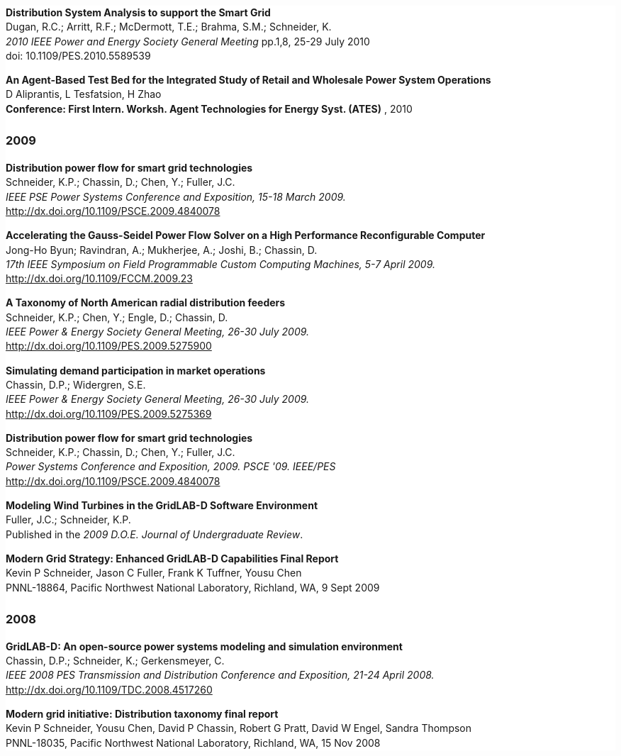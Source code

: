 **Distribution System Analysis to support the Smart Grid**  
Dugan, R.C.; Arritt, R.F.; McDermott, T.E.; Brahma, S.M.; Schneider, K.  
_2010 IEEE Power and Energy Society General Meeting_ pp.1,8, 25-29 July 2010  
doi: 10.1109/PES.2010.5589539  

**An Agent-Based Test Bed for the Integrated Study of Retail and Wholesale Power System Operations**  
D Aliprantis, L Tesfatsion, H Zhao   
**Conference: First Intern. Worksh. Agent Technologies for Energy Syst. (ATES)** , 2010  


### 2009

**Distribution power flow for smart grid technologies**   
Schneider, K.P.; Chassin, D.; Chen, Y.; Fuller, J.C.   
_IEEE PSE Power Systems Conference and Exposition, 15-18 March 2009._  
<http://dx.doi.org/10.1109/PSCE.2009.4840078>

**Accelerating the Gauss-Seidel Power Flow Solver on a High Performance Reconfigurable Computer**   
Jong-Ho Byun; Ravindran, A.; Mukherjee, A.; Joshi, B.; Chassin, D.   
_17th IEEE Symposium on Field Programmable Custom Computing Machines, 5-7 April 2009._  
<http://dx.doi.org/10.1109/FCCM.2009.23>

**A Taxonomy of North American radial distribution feeders**   
Schneider, K.P.; Chen, Y.; Engle, D.; Chassin, D.   
_IEEE Power & Energy Society General Meeting, 26-30 July 2009._  
<http://dx.doi.org/10.1109/PES.2009.5275900>

**Simulating demand participation in market operations**   
Chassin, D.P.; Widergren, S.E.   
_IEEE Power & Energy Society General Meeting, 26-30 July 2009._  
<http://dx.doi.org/10.1109/PES.2009.5275369>

**Distribution power flow for smart grid technologies**  
Schneider, K.P.; Chassin, D.; Chen, Y.; Fuller, J.C.  
_Power Systems Conference and Exposition, 2009. PSCE '09. IEEE/PES_  
<http://dx.doi.org/10.1109/PSCE.2009.4840078>

**Modeling Wind Turbines in the GridLAB-D Software Environment**  
Fuller, J.C.; Schneider, K.P.   
Published in the _2009 D.O.E. Journal of Undergraduate Review_.  

**Modern Grid Strategy: Enhanced GridLAB-D Capabilities Final Report**  
Kevin P Schneider, Jason C Fuller, Frank K Tuffner, Yousu Chen  
PNNL-18864, Pacific Northwest National Laboratory, Richland, WA, 9 Sept 2009  


### 2008

**GridLAB-D: An open-source power systems modeling and simulation environment**   
Chassin, D.P.; Schneider, K.; Gerkensmeyer, C.   
_IEEE 2008 PES Transmission and Distribution Conference and Exposition, 21-24 April 2008._  
<http://dx.doi.org/10.1109/TDC.2008.4517260>

**Modern grid initiative: Distribution taxonomy final report**  
Kevin P Schneider, Yousu Chen, David P Chassin, Robert G Pratt, David W Engel, Sandra Thompson  
PNNL-18035, Pacific Northwest National Laboratory, Richland, WA, 15 Nov 2008  
